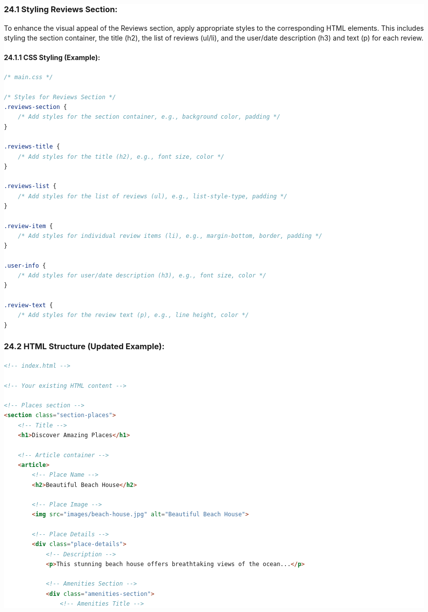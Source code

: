 ### 24.1 Styling Reviews Section:

To enhance the visual appeal of the Reviews section, apply appropriate styles to the corresponding HTML elements. This includes styling the section container, the title (h2), the list of reviews (ul/li), and the user/date description (h3) and text (p) for each review.

#### 24.1.1 CSS Styling (Example):

```css
/* main.css */

/* Styles for Reviews Section */
.reviews-section {
    /* Add styles for the section container, e.g., background color, padding */
}

.reviews-title {
    /* Add styles for the title (h2), e.g., font size, color */
}

.reviews-list {
    /* Add styles for the list of reviews (ul), e.g., list-style-type, padding */
}

.review-item {
    /* Add styles for individual review items (li), e.g., margin-bottom, border, padding */
}

.user-info {
    /* Add styles for user/date description (h3), e.g., font size, color */
}

.review-text {
    /* Add styles for the review text (p), e.g., line height, color */
}
```

### 24.2 HTML Structure (Updated Example):

```html
<!-- index.html -->

<!-- Your existing HTML content -->

<!-- Places section -->
<section class="section-places">
    <!-- Title -->
    <h1>Discover Amazing Places</h1>

    <!-- Article container -->
    <article>
        <!-- Place Name -->
        <h2>Beautiful Beach House</h2>

        <!-- Place Image -->
        <img src="images/beach-house.jpg" alt="Beautiful Beach House">

        <!-- Place Details -->
        <div class="place-details">
            <!-- Description -->
            <p>This stunning beach house offers breathtaking views of the ocean...</p>

            <!-- Amenities Section -->
            <div class="amenities-section">
                <!-- Amenities Title -->
```